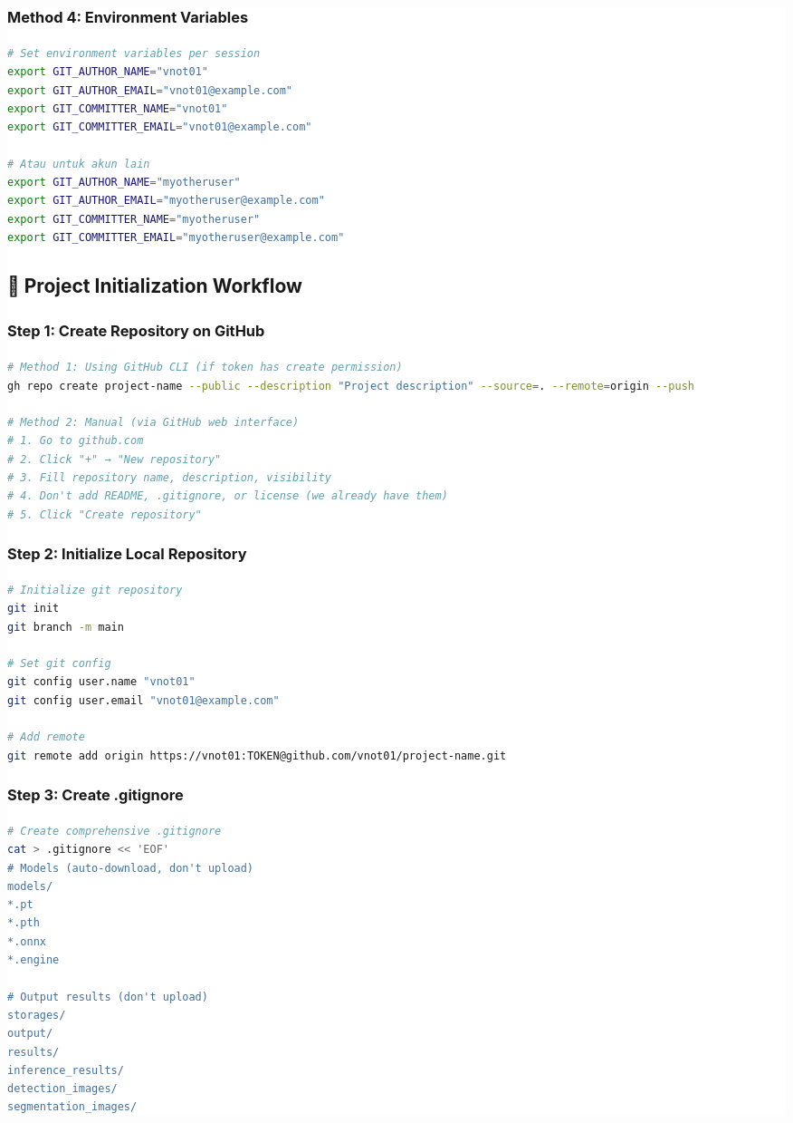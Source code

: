 ### **Method 4: Environment Variables**
```bash
# Set environment variables per session
export GIT_AUTHOR_NAME="vnot01"
export GIT_AUTHOR_EMAIL="vnot01@example.com"
export GIT_COMMITTER_NAME="vnot01"
export GIT_COMMITTER_EMAIL="vnot01@example.com"

# Atau untuk akun lain
export GIT_AUTHOR_NAME="myotheruser"
export GIT_AUTHOR_EMAIL="myotheruser@example.com"
export GIT_COMMITTER_NAME="myotheruser"
export GIT_COMMITTER_EMAIL="myotheruser@example.com"
```

## 🚀 **Project Initialization Workflow**

### **Step 1: Create Repository on GitHub**
```bash
# Method 1: Using GitHub CLI (if token has create permission)
gh repo create project-name --public --description "Project description" --source=. --remote=origin --push

# Method 2: Manual (via GitHub web interface)
# 1. Go to github.com
# 2. Click "+" → "New repository"
# 3. Fill repository name, description, visibility
# 4. Don't add README, .gitignore, or license (we already have them)
# 5. Click "Create repository"
```

### **Step 2: Initialize Local Repository**
```bash
# Initialize git repository
git init
git branch -m main

# Set git config
git config user.name "vnot01"
git config user.email "vnot01@example.com"

# Add remote
git remote add origin https://vnot01:TOKEN@github.com/vnot01/project-name.git
```

### **Step 3: Create .gitignore**
```bash
# Create comprehensive .gitignore
cat > .gitignore << 'EOF'
# Models (auto-download, don't upload)
models/
*.pt
*.pth
*.onnx
*.engine

# Output results (don't upload)
storages/
output/
results/
inference_results/
detection_images/
segmentation_images/
```